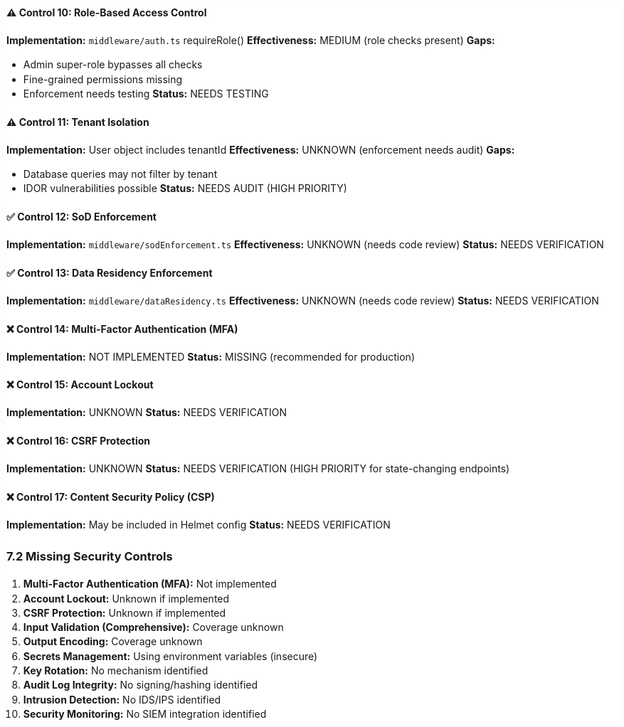 #### ⚠️ Control 10: Role-Based Access Control
**Implementation:** `middleware/auth.ts` requireRole()
**Effectiveness:** MEDIUM (role checks present)
**Gaps:**
- Admin super-role bypasses all checks
- Fine-grained permissions missing
- Enforcement needs testing
**Status:** NEEDS TESTING

#### ⚠️ Control 11: Tenant Isolation
**Implementation:** User object includes tenantId
**Effectiveness:** UNKNOWN (enforcement needs audit)
**Gaps:**
- Database queries may not filter by tenant
- IDOR vulnerabilities possible
**Status:** NEEDS AUDIT (HIGH PRIORITY)

#### ✅ Control 12: SoD Enforcement
**Implementation:** `middleware/sodEnforcement.ts`
**Effectiveness:** UNKNOWN (needs code review)
**Status:** NEEDS VERIFICATION

#### ✅ Control 13: Data Residency Enforcement
**Implementation:** `middleware/dataResidency.ts`
**Effectiveness:** UNKNOWN (needs code review)
**Status:** NEEDS VERIFICATION

#### ❌ Control 14: Multi-Factor Authentication (MFA)
**Implementation:** NOT IMPLEMENTED
**Status:** MISSING (recommended for production)

#### ❌ Control 15: Account Lockout
**Implementation:** UNKNOWN
**Status:** NEEDS VERIFICATION

#### ❌ Control 16: CSRF Protection
**Implementation:** UNKNOWN
**Status:** NEEDS VERIFICATION (HIGH PRIORITY for state-changing endpoints)

#### ❌ Control 17: Content Security Policy (CSP)
**Implementation:** May be included in Helmet config
**Status:** NEEDS VERIFICATION

### 7.2 Missing Security Controls

1. **Multi-Factor Authentication (MFA):** Not implemented
2. **Account Lockout:** Unknown if implemented
3. **CSRF Protection:** Unknown if implemented
4. **Input Validation (Comprehensive):** Coverage unknown
5. **Output Encoding:** Coverage unknown
6. **Secrets Management:** Using environment variables (insecure)
7. **Key Rotation:** No mechanism identified
8. **Audit Log Integrity:** No signing/hashing identified
9. **Intrusion Detection:** No IDS/IPS identified
10. **Security Monitoring:** No SIEM integration identified
